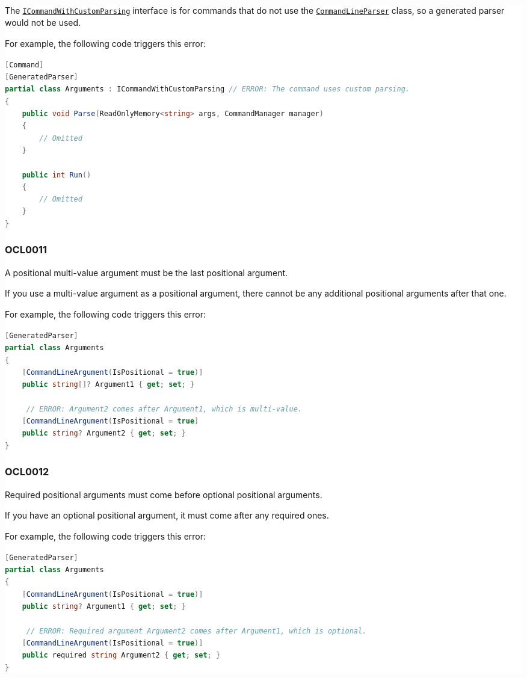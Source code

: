 The [`ICommandWithCustomParsing`][] interface is for commands that do not use the [`CommandLineParser`][]
class, so a generated parser would not be used.

For example, the following code triggers this error:

```csharp
[Command]
[GeneratedParser]
partial class Arguments : ICommandWithCustomParsing // ERROR: The command uses custom parsing.
{
    public void Parse(ReadOnlyMemory<string> args, CommandManager manager)
    {
        // Omitted
    }

    public int Run()
    {
        // Omitted
    }
}
```

### OCL0011

A positional multi-value argument must be the last positional argument.

If you use a multi-value argument as a positional argument, there cannot be any additional
positional arguments after that one.

For example, the following code triggers this error:

```csharp
[GeneratedParser]
partial class Arguments
{
    [CommandLineArgument(IsPositional = true)]
    public string[]? Argument1 { get; set; }

     // ERROR: Argument2 comes after Argument1, which is multi-value.
    [CommandLineArgument(IsPositional = true]
    public string? Argument2 { get; set; }
}
```

### OCL0012

Required positional arguments must come before optional positional arguments.

If you have an optional positional argument, it must come after any required ones.

For example, the following code triggers this error:

```csharp
[GeneratedParser]
partial class Arguments
{
    [CommandLineArgument(IsPositional = true)]
    public string? Argument1 { get; set; }

     // ERROR: Required argument Argument2 comes after Argument1, which is optional.
    [CommandLineArgument(IsPositional = true)]
    public required string Argument2 { get; set; }
}
```


[`AliasAttribute`]: https://www.ookii.org/docs/commandline-4.1/html/T_Ookii_CommandLine_AliasAttribute.htm
[`AllowCommaSeparatedValues`]: https://www.ookii.org/docs/commandline-4.1/html/P_Ookii_CommandLine_Validation_ValidateEnumValueAttribute_AllowCommaSeparatedValues.htm
[`AllowDuplicateDictionaryKeysAttribute`]: https://www.ookii.org/docs/commandline-4.1/html/T_Ookii_CommandLine_AllowDuplicateDictionaryKeysAttribute.htm
[`AllowNumericValues`]: https://www.ookii.org/docs/commandline-4.1/html/P_Ookii_CommandLine_Validation_ValidateEnumValueAttribute_AllowNumericValues.htm
[`ApplicationFriendlyNameAttribute`]: https://www.ookii.org/docs/commandline-4.1/html/T_Ookii_CommandLine_ApplicationFriendlyNameAttribute.htm
[`ArgumentConverter`]: https://www.ookii.org/docs/commandline-4.1/html/T_Ookii_CommandLine_Conversion_ArgumentConverter.htm
[`ArgumentConverterAttribute`]: https://www.ookii.org/docs/commandline-4.1/html/T_Ookii_CommandLine_Conversion_ArgumentConverterAttribute.htm
[`CommandAttribute.IsHidden`]: https://www.ookii.org/docs/commandline-4.1/html/P_Ookii_CommandLine_Commands_CommandAttribute_IsHidden.htm
[`CommandAttribute`]: https://www.ookii.org/docs/commandline-4.1/html/T_Ookii_CommandLine_Commands_CommandAttribute.htm
[`CommandLineArgumentAttribute.DefaultValue`]: https://www.ookii.org/docs/commandline-4.1/html/P_Ookii_CommandLine_CommandLineArgumentAttribute_DefaultValue.htm
[`CommandLineArgumentAttribute.IncludeDefaultInUsageHelp`]: https://www.ookii.org/docs/commandline-4.1/html/P_Ookii_CommandLine_CommandLineArgumentAttribute_IncludeDefaultInUsageHelp.htm
[`CommandLineArgumentAttribute.IsHidden`]: https://www.ookii.org/docs/commandline-4.1/html/P_Ookii_CommandLine_CommandLineArgumentAttribute_IsHidden.htm
[`CommandLineArgumentAttribute.IsLong`]: https://www.ookii.org/docs/commandline-4.1/html/P_Ookii_CommandLine_CommandLineArgumentAttribute_IsLong.htm
[`CommandLineArgumentAttribute.IsPositional`]: https://www.ookii.org/docs/commandline-4.1/html/P_Ookii_CommandLine_CommandLineArgumentAttribute_IsPositional.htm
[`CommandLineArgumentAttribute.IsRequired`]: https://www.ookii.org/docs/commandline-4.1/html/P_Ookii_CommandLine_CommandLineArgumentAttribute_IsRequired.htm
[`CommandLineArgumentAttribute.IsShort`]: https://www.ookii.org/docs/commandline-4.1/html/P_Ookii_CommandLine_CommandLineArgumentAttribute_IsShort.htm
[`CommandLineArgumentAttribute.Position`]: https://www.ookii.org/docs/commandline-4.1/html/P_Ookii_CommandLine_CommandLineArgumentAttribute_Position.htm
[`CommandLineArgumentAttribute.ShortName`]: https://www.ookii.org/docs/commandline-4.1/html/P_Ookii_CommandLine_CommandLineArgumentAttribute_ShortName.htm
[`CommandLineArgumentAttribute`]: https://www.ookii.org/docs/commandline-4.1/html/T_Ookii_CommandLine_CommandLineArgumentAttribute.htm
[`CommandLineParser.Parse<T>()`]: https://www.ookii.org/docs/commandline-4.1/html/M_Ookii_CommandLine_CommandLineParser_Parse__1.htm
[`CommandLineParser`]: https://www.ookii.org/docs/commandline-4.1/html/T_Ookii_CommandLine_CommandLineParser.htm
[`CommandLineParser<T>`]: https://www.ookii.org/docs/commandline-4.1/html/T_Ookii_CommandLine_CommandLineParser_1.htm
[`CommandManager`]: https://www.ookii.org/docs/commandline-4.1/html/T_Ookii_CommandLine_Commands_CommandManager.htm
[`DescriptionAttribute`]: https://learn.microsoft.com/dotnet/api/system.componentmodel.descriptionattribute
[`EnumConverter`]: https://www.ookii.org/docs/commandline-4.1/html/T_Ookii_CommandLine_Conversion_EnumConverter.htm
[`GeneratedCommandManagerAttribute.AssemblyNames`]: https://www.ookii.org/docs/commandline-4.1/html/P_Ookii_CommandLine_Commands_GeneratedCommandManagerAttribute_AssemblyNames.htm
[`GeneratedCommandManagerAttribute`]: https://www.ookii.org/docs/commandline-4.1/html/T_Ookii_CommandLine_Commands_GeneratedCommandManagerAttribute.htm
[`GeneratedConverterNamespaceAttribute`]: https://www.ookii.org/docs/commandline-4.1/html/T_Ookii_CommandLine_Conversion_GeneratedConverterNamespaceAttribute.htm
[`GeneratedParserAttribute`]: https://www.ookii.org/docs/commandline-4.1/html/T_Ookii_CommandLine_GeneratedParserAttribute.htm
[`ICommand`]: https://www.ookii.org/docs/commandline-4.1/html/T_Ookii_CommandLine_Commands_ICommand.htm
[`ICommandWithCustomParsing`]: https://www.ookii.org/docs/commandline-4.1/html/T_Ookii_CommandLine_Commands_ICommandWithCustomParsing.htm
[`IsShort`]: https://www.ookii.org/docs/commandline-4.1/html/P_Ookii_CommandLine_CommandLineArgumentAttribute_IsShort.htm
[`KeyConverterAttribute`]: https://www.ookii.org/docs/commandline-4.1/html/T_Ookii_CommandLine_Conversion_KeyConverterAttribute.htm
[`KeyValuePairConverter<TKey, TValue>`]: https://www.ookii.org/docs/commandline-4.1/html/T_Ookii_CommandLine_Conversion_KeyValuePairConverter_2.htm
[`KeyValueSeparatorAttribute`]: https://www.ookii.org/docs/commandline-4.1/html/T_Ookii_CommandLine_Conversion_KeyValueSeparatorAttribute.htm
[`MultiValueSeparatorAttribute`]: https://www.ookii.org/docs/commandline-4.1/html/T_Ookii_CommandLine_MultiValueSeparatorAttribute.htm
[`ParentCommandAttribute`]: https://www.ookii.org/docs/commandline-4.1/html/T_Ookii_CommandLine_Commands_ParentCommandAttribute.htm
[`ParseOptions.ArgumentNameComparison`]: https://www.ookii.org/docs/commandline-4.1/html/P_Ookii_CommandLine_ParseOptions_ArgumentNameComparison.htm
[`ParseOptions.ArgumentNamePrefixes`]: https://www.ookii.org/docs/commandline-4.1/html/P_Ookii_CommandLine_ParseOptions_ArgumentNamePrefixes.htm
[`ParseOptions.ArgumentNameTransform`]: https://www.ookii.org/docs/commandline-4.1/html/P_Ookii_CommandLine_ParseOptions_ArgumentNameTransform.htm
[`ParseOptions.Mode`]: https://www.ookii.org/docs/commandline-4.1/html/P_Ookii_CommandLine_ParseOptions_Mode.htm
[`ParseOptionsAttribute.ArgumentNamePrefixes`]: https://www.ookii.org/docs/commandline-4.1/html/P_Ookii_CommandLine_ParseOptionsAttribute_ArgumentNamePrefixes.htm
[`ParsingMode.LongShort`]: https://www.ookii.org/docs/commandline-4.1/html/T_Ookii_CommandLine_ParsingMode.htm
[`ShortAliasAttribute`]: https://www.ookii.org/docs/commandline-4.1/html/T_Ookii_CommandLine_ShortAliasAttribute.htm
[`Type`]: https://learn.microsoft.com/dotnet/api/system.type
[`TypeConverter`]: https://learn.microsoft.com/dotnet/api/system.componentmodel.typeconverter
[`TypeConverterAttribute`]: https://learn.microsoft.com/dotnet/api/system.componentmodel.typeconverterattribute
[`ValidateEnumValueAttribute`]: https://www.ookii.org/docs/commandline-4.1/html/T_Ookii_CommandLine_Validation_ValidateEnumValueAttribute.htm
[`ValueConverterAttribute`]: https://www.ookii.org/docs/commandline-4.1/html/T_Ookii_CommandLine_Conversion_ValueConverterAttribute.htm
[`WrappedTypeConverter<T>`]: https://www.ookii.org/docs/commandline-4.1/html/T_Ookii_CommandLine_Conversion_WrappedTypeConverter_1.htm
[CaseSensitive_1]: https://www.ookii.org/docs/commandline-4.1/html/P_Ookii_CommandLine_Validation_ValidateEnumValueAttribute_CaseSensitive.htm
[IsHidden_1]: https://www.ookii.org/docs/commandline-4.1/html/P_Ookii_CommandLine_CommandLineArgumentAttribute_IsHidden.htm
[IsRequired_1]: https://www.ookii.org/docs/commandline-4.1/html/P_Ookii_CommandLine_CommandLineArgumentAttribute_IsRequired.htm
[ShortName_1]: https://www.ookii.org/docs/commandline-4.1/html/P_Ookii_CommandLine_CommandLineArgumentAttribute_ShortName.htm